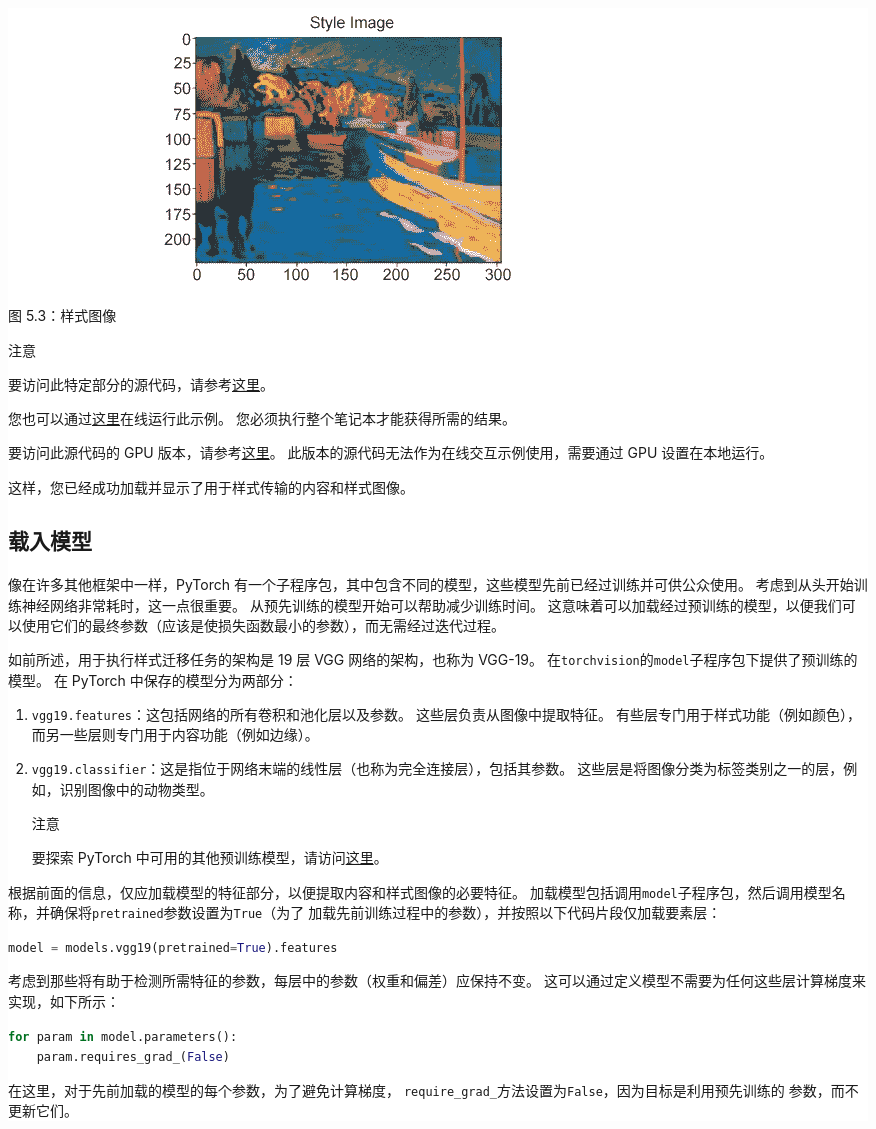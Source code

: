 ![Figure 5.3: Style image ](img/B15778_05_03.jpg)

图 5.3：样式图像

注意

要访问此特定部分的源代码，请参考[这里](https://packt.live/2NQ6h0p)。

您也可以通过[这里](https://packt.live/2BTreFi)在线运行此示例。 您必须执行整个笔记本才能获得所需的结果。

要访问此源代码的 GPU 版本，请参考[这里](https://packt.live/31uctU5)。 此版本的源代码无法作为在线交互示例使用，需要通过 GPU 设置在本地运行。

这样，您已经成功加载并显示了用于样式传输的内容和样式图像。

## 载入模型

像在许多其他框架中一样，PyTorch 有一个子程序包，其中包含不同的模型，这些模型先前已经过训练并可供公众使用。 考虑到从头开始训练神经网络非常耗时，这一点很重要。 从预先训练的模型开始可以帮助减少训练时间。 这意味着可以加载经过预训练的模型，以便我们可以使用它们的最终参数（应该是使损失函数最小的参数），而无需经过迭代过程。

如前所述，用于执行样式迁移任务的架构是 19 层 VGG 网络的架构，也称为 VGG-19。 在`torchvision`的`model`子程序包下提​​供了预训练的模型。 在 PyTorch 中保存的模型分为两部分：

1.  `vgg19.features`：这包括网络的所有卷积和池化层以及参数。 这些层负责从图像中提取特征。 有些层专门用于样式功能（例如颜色），而另一些层则专门用于内容功能（例如边缘）。
2.  `vgg19.classifier`：这是指位于网络末端的线性层（也称为完全连接层），包括其参数。 这些层是将图像分类为标签类别之一的层，例如，识别图像中的动物类型。

    注意

    要探索 PyTorch 中可用的其他预训练模型，请访问[这里](https://pytorch.org/docs/stable/torchvision/models.html)。

根据前面的信息，仅应加载模型的特征部分，以便提取内容和样式图像的必要特征。 加载模型包括调用`model`子程序包，然后调用模型名称，并确保将`pretrained`参数设置为`True`（为了 加载先前训练过程中的参数），并按照以下代码片段仅加载要素层：

```py
model = models.vgg19(pretrained=True).features
```

考虑到那些将有助于检测所需特征的参数，每层中的参数（权重和偏差）应保持不变。 这可以通过定义模型不需要为任何这些层计算梯度来实现，如下所示：

```py
for param in model.parameters():
    param.requires_grad_(False)
```

在这里，对于先前加载的模型的每个参数，为了避免计算梯度， `require_grad_`方法设置为`False`，因为目标是利用预先训练的 参数，而不更新它们。
